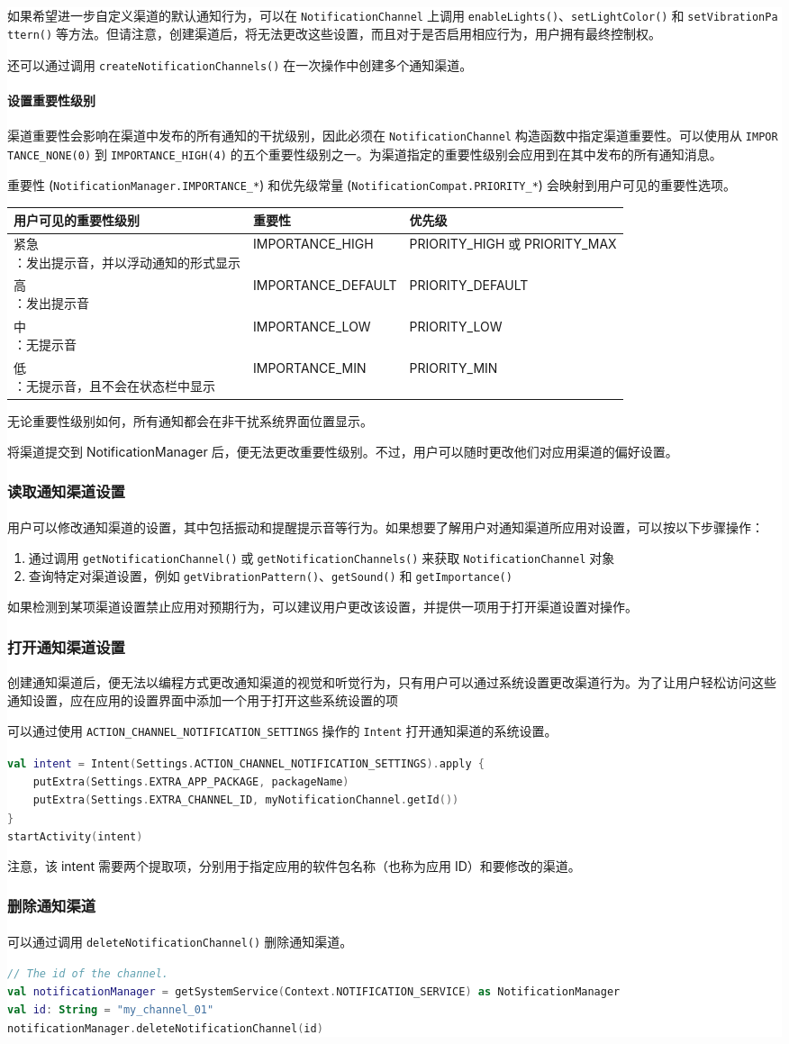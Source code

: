 如果希望进一步自定义渠道的默认通知行为，可以在 `NotificationChannel` 上调用 `enableLights()`、`setLightColor()` 和 `setVibrationPattern()`
等方法。但请注意，创建渠道后，将无法更改这些设置，而且对于是否启用相应行为，用户拥有最终控制权。

还可以通过调用 `createNotificationChannels()` 在一次操作中创建多个通知渠道。

#### 设置重要性级别

渠道重要性会影响在渠道中发布的所有通知的干扰级别，因此必须在 `NotificationChannel` 构造函数中指定渠道重要性。可以使用从 `IMPORTANCE_NONE(0)` 到 `IMPORTANCE_HIGH(4)`
的五个重要性级别之一。为渠道指定的重要性级别会应用到在其中发布的所有通知消息。

重要性 (`NotificationManager.IMPORTANCE_*`) 和优先级常量 (`NotificationCompat.PRIORITY_*`) 会映射到用户可见的重要性选项。

| 用户可见的重要性级别                | 重要性                | 优先级                          |
|:--------------------------|:-------------------|:-----------------------------|
| 紧急<br/>：发出提示音，并以浮动通知的形式显示 | IMPORTANCE_HIGH    | PRIORITY_HIGH 或 PRIORITY_MAX |
| 高<br/>：发出提示音              | IMPORTANCE_DEFAULT | PRIORITY_DEFAULT             |
| 中<br/>：无提示音               | IMPORTANCE_LOW     | PRIORITY_LOW                 |
| 低<br/>：无提示音，且不会在状态栏中显示    | IMPORTANCE_MIN     | PRIORITY_MIN                 |

无论重要性级别如何，所有通知都会在非干扰系统界面位置显示。

将渠道提交到 NotificationManager 后，便无法更改重要性级别。不过，用户可以随时更改他们对应用渠道的偏好设置。

### 读取通知渠道设置

用户可以修改通知渠道的设置，其中包括振动和提醒提示音等行为。如果想要了解用户对通知渠道所应用对设置，可以按以下步骤操作：

1. 通过调用 `getNotificationChannel()` 或 `getNotificationChannels()` 来获取 `NotificationChannel` 对象
2. 查询特定对渠道设置，例如 `getVibrationPattern()`、`getSound()` 和 `getImportance()`

如果检测到某项渠道设置禁止应用对预期行为，可以建议用户更改该设置，并提供一项用于打开渠道设置对操作。

### 打开通知渠道设置

创建通知渠道后，便无法以编程方式更改通知渠道的视觉和听觉行为，只有用户可以通过系统设置更改渠道行为。为了让用户轻松访问这些通知设置，应在应用的设置界面中添加一个用于打开这些系统设置的项

可以通过使用 `ACTION_CHANNEL_NOTIFICATION_SETTINGS` 操作的 `Intent` 打开通知渠道的系统设置。

```kotlin
val intent = Intent(Settings.ACTION_CHANNEL_NOTIFICATION_SETTINGS).apply {
    putExtra(Settings.EXTRA_APP_PACKAGE, packageName)
    putExtra(Settings.EXTRA_CHANNEL_ID, myNotificationChannel.getId())
}
startActivity(intent)
```

注意，该 intent 需要两个提取项，分别用于指定应用的软件包名称（也称为应用 ID）和要修改的渠道。

### 删除通知渠道

可以通过调用 `deleteNotificationChannel()` 删除通知渠道。

```kotlin
// The id of the channel.
val notificationManager = getSystemService(Context.NOTIFICATION_SERVICE) as NotificationManager
val id: String = "my_channel_01"
notificationManager.deleteNotificationChannel(id)
```
